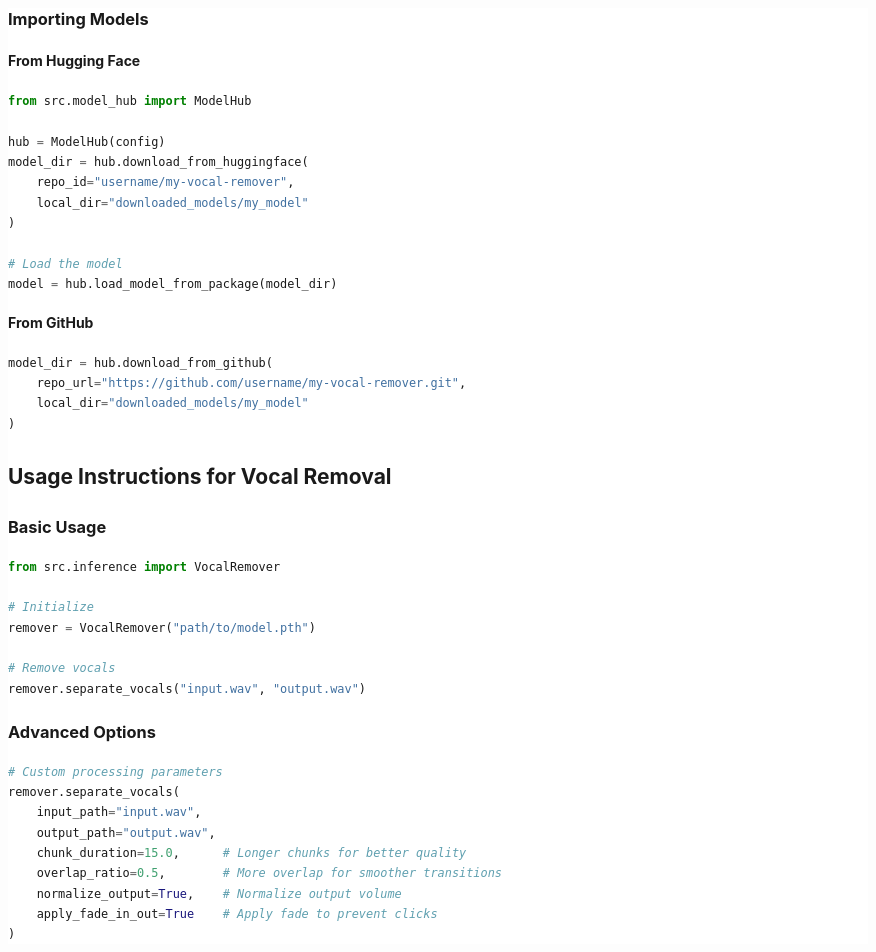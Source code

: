 ### Importing Models

#### From Hugging Face
```python
from src.model_hub import ModelHub

hub = ModelHub(config)
model_dir = hub.download_from_huggingface(
    repo_id="username/my-vocal-remover",
    local_dir="downloaded_models/my_model"
)

# Load the model
model = hub.load_model_from_package(model_dir)
```

#### From GitHub
```python
model_dir = hub.download_from_github(
    repo_url="https://github.com/username/my-vocal-remover.git",
    local_dir="downloaded_models/my_model"
)
```

## Usage Instructions for Vocal Removal

### Basic Usage

```python
from src.inference import VocalRemover

# Initialize
remover = VocalRemover("path/to/model.pth")

# Remove vocals
remover.separate_vocals("input.wav", "output.wav")
```

### Advanced Options

```python
# Custom processing parameters
remover.separate_vocals(
    input_path="input.wav",
    output_path="output.wav",
    chunk_duration=15.0,      # Longer chunks for better quality
    overlap_ratio=0.5,        # More overlap for smoother transitions
    normalize_output=True,    # Normalize output volume
    apply_fade_in_out=True    # Apply fade to prevent clicks
)
```

